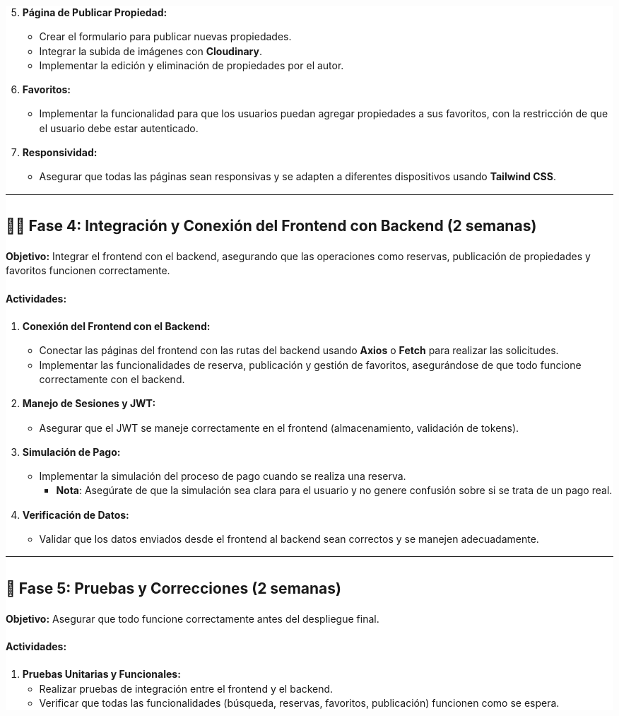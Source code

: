 5. **Página de Publicar Propiedad:**
   - Crear el formulario para publicar nuevas propiedades.
   - Integrar la subida de imágenes con **Cloudinary**.
   - Implementar la edición y eliminación de propiedades por el autor.

6. **Favoritos:**
   - Implementar la funcionalidad para que los usuarios puedan agregar propiedades a sus favoritos, con la restricción de que el usuario debe estar autenticado.

7. **Responsividad:**
   - Asegurar que todas las páginas sean responsivas y se adapten a diferentes dispositivos usando **Tailwind CSS**.

---

## 🧑‍💻 **Fase 4: Integración y Conexión del Frontend con Backend** (2 semanas)

**Objetivo:** Integrar el frontend con el backend, asegurando que las operaciones como reservas, publicación de propiedades y favoritos funcionen correctamente.

#### Actividades:

1. **Conexión del Frontend con el Backend:**
   - Conectar las páginas del frontend con las rutas del backend usando **Axios** o **Fetch** para realizar las solicitudes.
   - Implementar las funcionalidades de reserva, publicación y gestión de favoritos, asegurándose de que todo funcione correctamente con el backend.

2. **Manejo de Sesiones y JWT:**
   - Asegurar que el JWT se maneje correctamente en el frontend (almacenamiento, validación de tokens).

3. **Simulación de Pago:**
   - Implementar la simulación del proceso de pago cuando se realiza una reserva.
     - **Nota**: Asegúrate de que la simulación sea clara para el usuario y no genere confusión sobre si se trata de un pago real.

4. **Verificación de Datos:**
   - Validar que los datos enviados desde el frontend al backend sean correctos y se manejen adecuadamente.

---

## 🚀 **Fase 5: Pruebas y Correcciones** (2 semanas)

**Objetivo:** Asegurar que todo funcione correctamente antes del despliegue final.

#### Actividades:

1. **Pruebas Unitarias y Funcionales:**
   - Realizar pruebas de integración entre el frontend y el backend.
   - Verificar que todas las funcionalidades (búsqueda, reservas, favoritos, publicación) funcionen como se espera.
